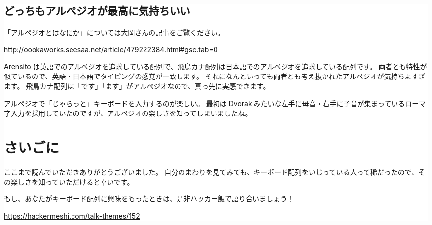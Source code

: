 ## どっちもアルペジオが最高に気持ちいい

「アルペジオとはなにか」については[大岡さん](https://ja.wikipedia.org/wiki/%E5%A4%A7%E5%B2%A1%E4%BF%8A%E5%BD%A6)の記事をご覧ください。

http://oookaworks.seesaa.net/article/479222384.html#gsc.tab=0

Arensito は英語でのアルペジオを追求している配列で、飛鳥カナ配列は日本語でのアルペジオを追求している配列です。
両者とも特性が似ているので、英語・日本語でタイピングの感覚が一致します。
それになんといっても両者とも考え抜かれたアルペジオが気持ちよすぎます。
飛鳥カナ配列は「です」「ます」がアルペジオなので、真っ先に実感できます。

アルペジオで「じゃらっと」キーボードを入力するのが楽しい。
最初は Dvorak みたいな左手に母音・右手に子音が集まっているローマ字入力を採用していたのですが、アルペジオの楽しさを知ってしまいましたね。

# さいごに

ここまで読んでいただきありがとうございました。
自分のまわりを見てみても、キーボード配列をいじっている人って稀だったので、その楽しさを知っていただけると幸いです。

もし、あなたがキーボード配列に興味をもったときは、是非ハッカー飯で語り合いましょう！

https://hackermeshi.com/talk-themes/152

